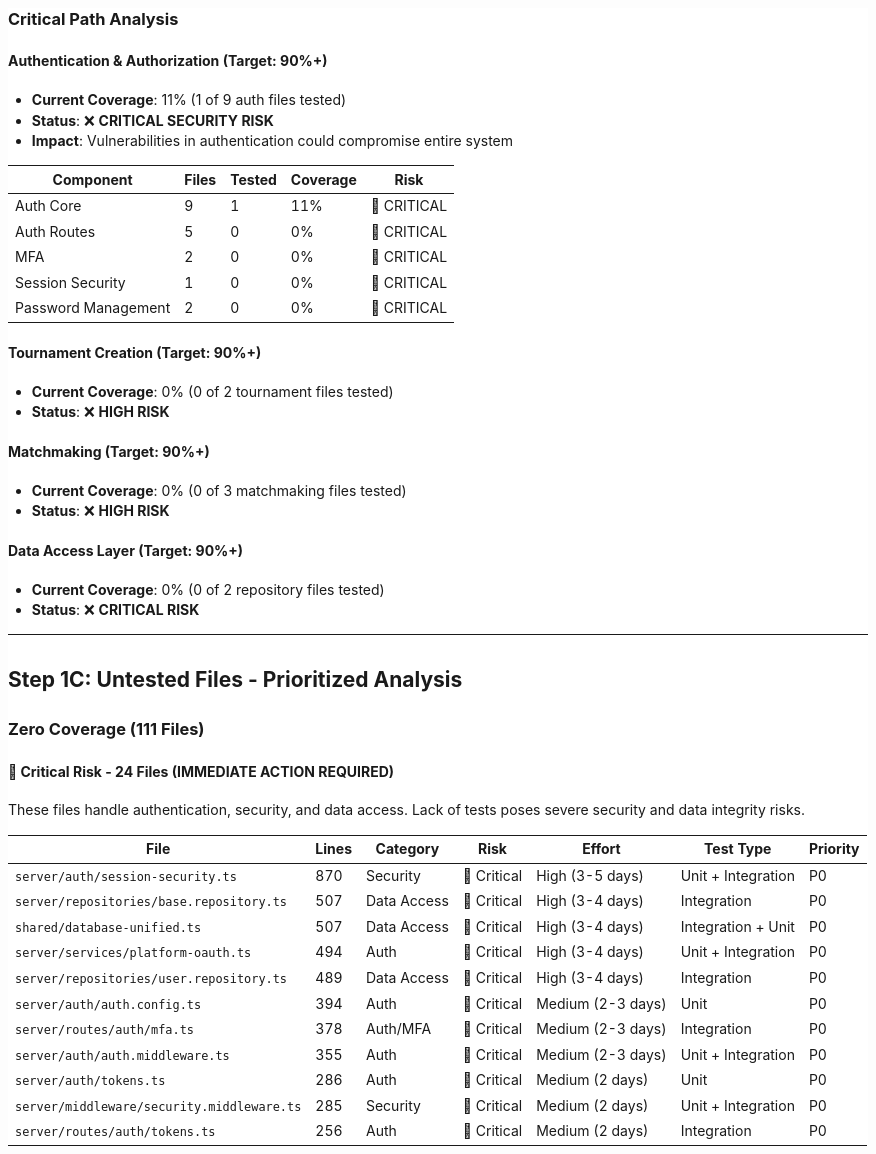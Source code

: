 ### Critical Path Analysis

#### Authentication & Authorization (Target: 90%+)

- **Current Coverage**: 11% (1 of 9 auth files tested)
- **Status**: ❌ **CRITICAL SECURITY RISK**
- **Impact**: Vulnerabilities in authentication could compromise entire system

| Component           | Files | Tested | Coverage | Risk        |
| ------------------- | ----- | ------ | -------- | ----------- |
| Auth Core           | 9     | 1      | 11%      | 🔴 CRITICAL |
| Auth Routes         | 5     | 0      | 0%       | 🔴 CRITICAL |
| MFA                 | 2     | 0      | 0%       | 🔴 CRITICAL |
| Session Security    | 1     | 0      | 0%       | 🔴 CRITICAL |
| Password Management | 2     | 0      | 0%       | 🔴 CRITICAL |

#### Tournament Creation (Target: 90%+)

- **Current Coverage**: 0% (0 of 2 tournament files tested)
- **Status**: ❌ **HIGH RISK**

#### Matchmaking (Target: 90%+)

- **Current Coverage**: 0% (0 of 3 matchmaking files tested)
- **Status**: ❌ **HIGH RISK**

#### Data Access Layer (Target: 90%+)

- **Current Coverage**: 0% (0 of 2 repository files tested)
- **Status**: ❌ **CRITICAL RISK**

---

## Step 1C: Untested Files - Prioritized Analysis

### Zero Coverage (111 Files)

#### 🔴 Critical Risk - 24 Files (IMMEDIATE ACTION REQUIRED)

These files handle authentication, security, and data access. Lack of tests poses severe security and data integrity risks.

| File                                       | Lines | Category    | Risk        | Effort            | Test Type          | Priority |
| ------------------------------------------ | ----- | ----------- | ----------- | ----------------- | ------------------ | -------- |
| `server/auth/session-security.ts`          | 870   | Security    | 🔴 Critical | High (3-5 days)   | Unit + Integration | P0       |
| `server/repositories/base.repository.ts`   | 507   | Data Access | 🔴 Critical | High (3-4 days)   | Integration        | P0       |
| `shared/database-unified.ts`               | 507   | Data Access | 🔴 Critical | High (3-4 days)   | Integration + Unit | P0       |
| `server/services/platform-oauth.ts`        | 494   | Auth        | 🔴 Critical | High (3-4 days)   | Unit + Integration | P0       |
| `server/repositories/user.repository.ts`   | 489   | Data Access | 🔴 Critical | High (3-4 days)   | Integration        | P0       |
| `server/auth/auth.config.ts`               | 394   | Auth        | 🔴 Critical | Medium (2-3 days) | Unit               | P0       |
| `server/routes/auth/mfa.ts`                | 378   | Auth/MFA    | 🔴 Critical | Medium (2-3 days) | Integration        | P0       |
| `server/auth/auth.middleware.ts`           | 355   | Auth        | 🔴 Critical | Medium (2-3 days) | Unit + Integration | P0       |
| `server/auth/tokens.ts`                    | 286   | Auth        | 🔴 Critical | Medium (2 days)   | Unit               | P0       |
| `server/middleware/security.middleware.ts` | 285   | Security    | 🔴 Critical | Medium (2 days)   | Unit + Integration | P0       |
| `server/routes/auth/tokens.ts`             | 256   | Auth        | 🔴 Critical | Medium (2 days)   | Integration        | P0       |